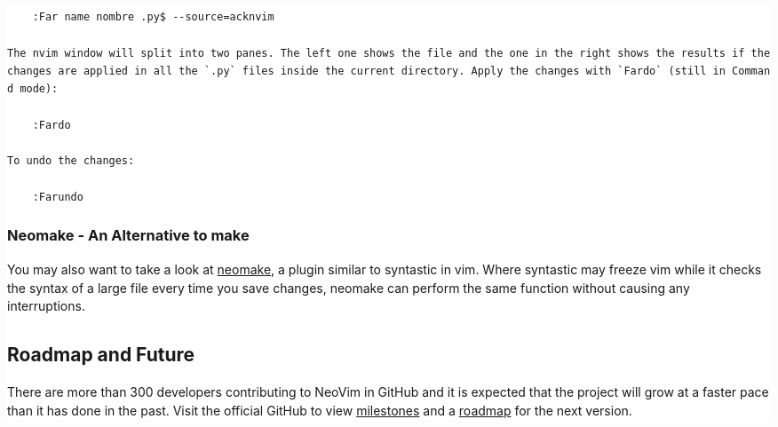         :Far name nombre .py$ --source=acknvim

    The nvim window will split into two panes. The left one shows the file and the one in the right shows the results if the changes are applied in all the `.py` files inside the current directory. Apply the changes with `Fardo` (still in Command mode):

        :Fardo

    To undo the changes:

        :Farundo

### Neomake - An Alternative to make

You may also want to take a look at [neomake](https://github.com/neomake/neomake), a plugin similar to syntastic in vim. Where syntastic may freeze vim while it checks the syntax of a large file every time you save changes, neomake can perform the same function without causing any interruptions.

## Roadmap and Future

There are more than 300 developers contributing to NeoVim in GitHub and it is expected that the project will grow at a faster pace than it has done in the past. Visit the official GitHub to view [milestones](https://github.com/neovim/neovim/milestones) and a [roadmap](https://neovim.io/roadmap/) for the next version.
